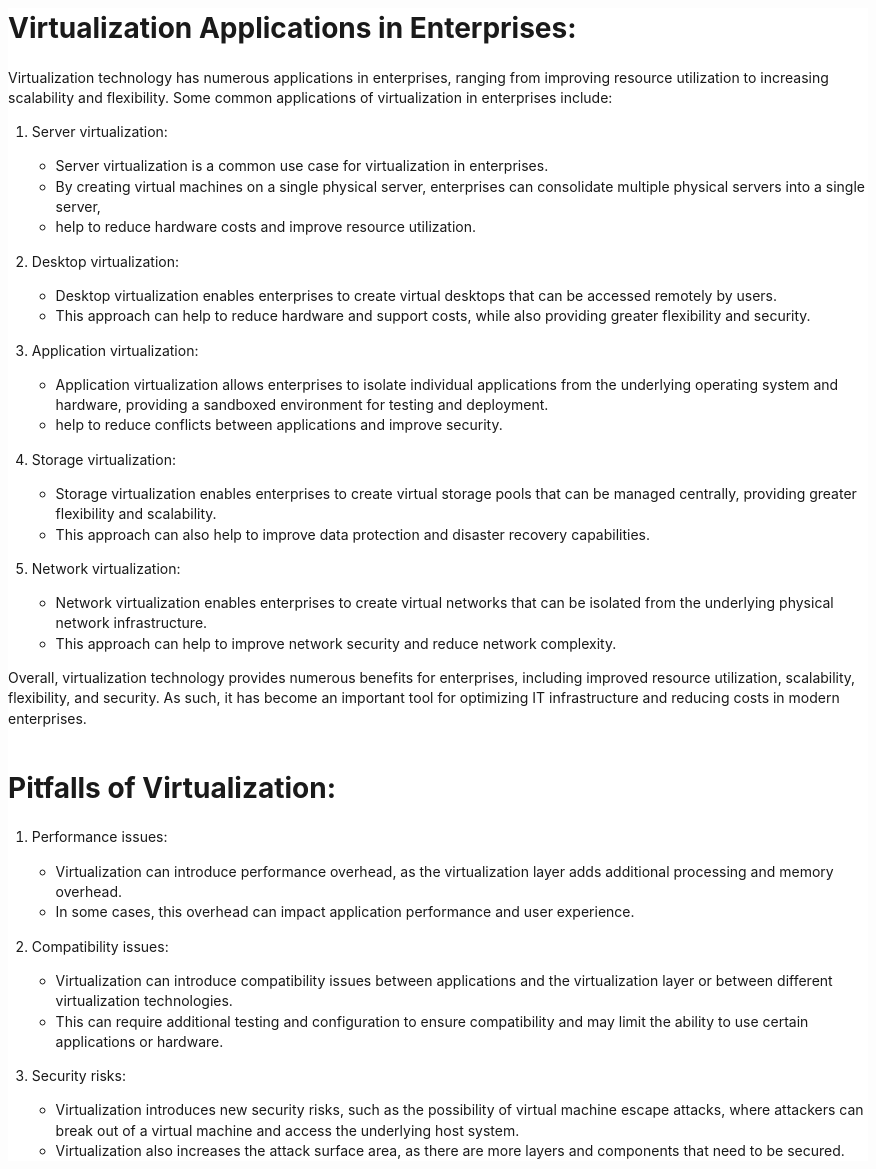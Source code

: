 
# Virtualization Applications in Enterprises:
Virtualization technology has numerous applications in enterprises, ranging from improving resource utilization to increasing scalability and flexibility. Some common applications of virtualization in enterprises include:

1. Server virtualization:
    - Server virtualization is a common use case for virtualization in enterprises.
    - By creating virtual machines on a single physical server, enterprises can consolidate multiple physical servers into a single server,
    - help to reduce hardware costs and improve resource utilization.

2. Desktop virtualization:
    - Desktop virtualization enables enterprises to create virtual desktops that can be accessed remotely by users.
    - This approach can help to reduce hardware and support costs, while also providing greater flexibility and security.

3. Application virtualization:
    - Application virtualization allows enterprises to isolate individual applications from the underlying operating system and hardware, providing a sandboxed environment for testing and deployment.
    - help to reduce conflicts between applications and improve security.

4. Storage virtualization:
    - Storage virtualization enables enterprises to create virtual storage pools that can be managed centrally, providing greater flexibility and scalability.
    - This approach can also help to improve data protection and disaster recovery capabilities.

5. Network virtualization:
    - Network virtualization enables enterprises to create virtual networks that can be isolated from the underlying physical network infrastructure.
    - This approach can help to improve network security and reduce network complexity.

Overall, virtualization technology provides numerous benefits for enterprises, including improved resource utilization, scalability, flexibility, and security. As such, it has become an important tool for optimizing IT infrastructure and reducing costs in modern enterprises.


# Pitfalls of Virtualization:

1. Performance issues:
    - Virtualization can introduce performance overhead, as the virtualization layer adds additional processing and memory overhead.
    - In some cases, this overhead can impact application performance and user experience.

2. Compatibility issues:
    - Virtualization can introduce compatibility issues between applications and the virtualization layer or between different virtualization technologies.
    - This can require additional testing and configuration to ensure compatibility and may limit the ability to use certain applications or hardware.

3. Security risks:
    - Virtualization introduces new security risks, such as the possibility of virtual machine escape attacks, where attackers can break out of a virtual machine and access the underlying host system.
    - Virtualization also increases the attack surface area, as there are more layers and components that need to be secured.
